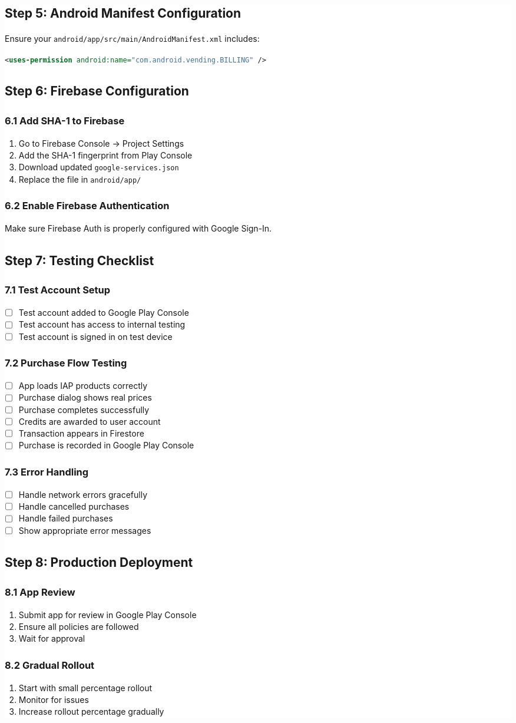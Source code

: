 ## Step 5: Android Manifest Configuration

Ensure your `android/app/src/main/AndroidManifest.xml` includes:

```xml
<uses-permission android:name="com.android.vending.BILLING" />
```

## Step 6: Firebase Configuration

### 6.1 Add SHA-1 to Firebase
1. Go to Firebase Console → Project Settings
2. Add the SHA-1 fingerprint from Play Console
3. Download updated `google-services.json`
4. Replace the file in `android/app/`

### 6.2 Enable Firebase Authentication
Make sure Firebase Auth is properly configured with Google Sign-In.

## Step 7: Testing Checklist

### 7.1 Test Account Setup
- [ ] Test account added to Google Play Console
- [ ] Test account has access to internal testing
- [ ] Test account is signed in on test device

### 7.2 Purchase Flow Testing
- [ ] App loads IAP products correctly
- [ ] Purchase dialog shows real prices
- [ ] Purchase completes successfully
- [ ] Credits are awarded to user account
- [ ] Transaction appears in Firestore
- [ ] Purchase is recorded in Google Play Console

### 7.3 Error Handling
- [ ] Handle network errors gracefully
- [ ] Handle cancelled purchases
- [ ] Handle failed purchases
- [ ] Show appropriate error messages

## Step 8: Production Deployment

### 8.1 App Review
1. Submit app for review in Google Play Console
2. Ensure all policies are followed
3. Wait for approval

### 8.2 Gradual Rollout
1. Start with small percentage rollout
2. Monitor for issues
3. Increase rollout percentage gradually
